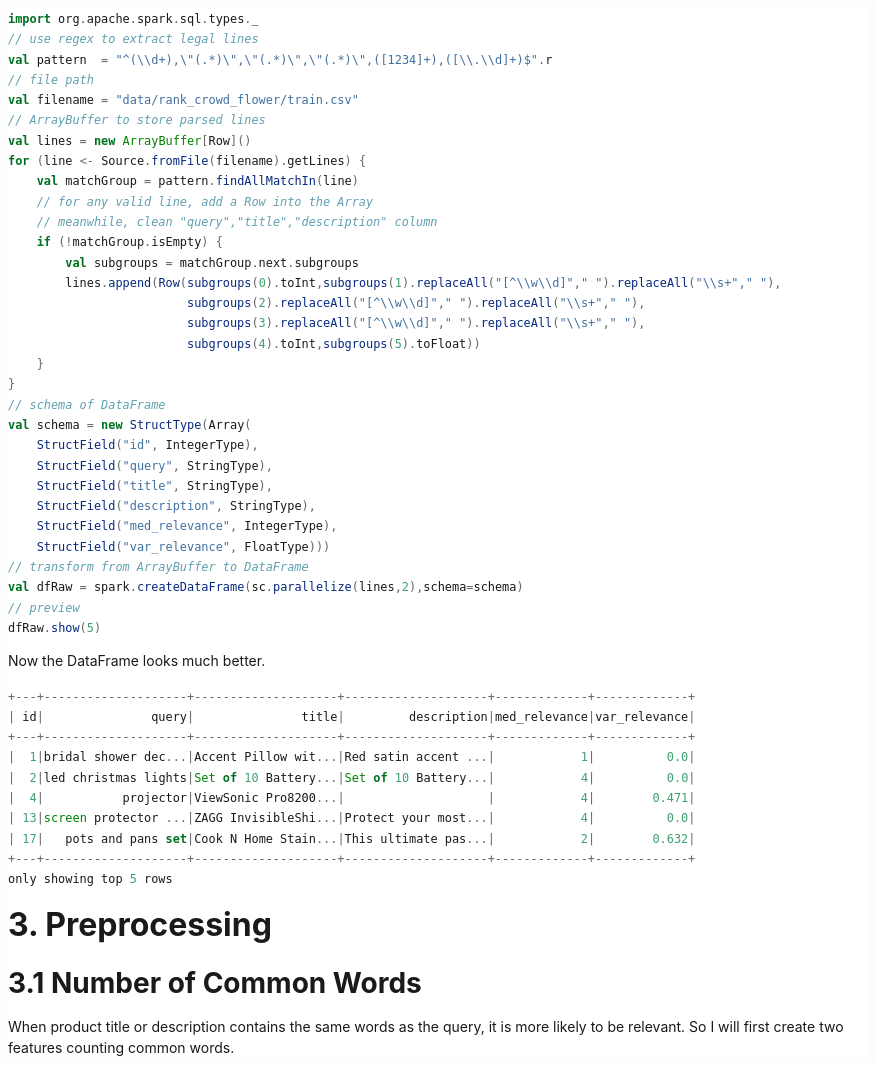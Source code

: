 ```scala
import org.apache.spark.sql.types._
// use regex to extract legal lines
val pattern  = "^(\\d+),\"(.*)\",\"(.*)\",\"(.*)\",([1234]+),([\\.\\d]+)$".r
// file path
val filename = "data/rank_crowd_flower/train.csv"
// ArrayBuffer to store parsed lines
val lines = new ArrayBuffer[Row]()
for (line <- Source.fromFile(filename).getLines) {
    val matchGroup = pattern.findAllMatchIn(line)
    // for any valid line, add a Row into the Array
    // meanwhile, clean "query","title","description" column
    if (!matchGroup.isEmpty) {
        val subgroups = matchGroup.next.subgroups
        lines.append(Row(subgroups(0).toInt,subgroups(1).replaceAll("[^\\w\\d]"," ").replaceAll("\\s+"," "),
                         subgroups(2).replaceAll("[^\\w\\d]"," ").replaceAll("\\s+"," "),
                         subgroups(3).replaceAll("[^\\w\\d]"," ").replaceAll("\\s+"," "),
                         subgroups(4).toInt,subgroups(5).toFloat))
    }
}
// schema of DataFrame
val schema = new StructType(Array(
    StructField("id", IntegerType),
    StructField("query", StringType),
    StructField("title", StringType),
    StructField("description", StringType),
    StructField("med_relevance", IntegerType),
    StructField("var_relevance", FloatType)))
// transform from ArrayBuffer to DataFrame
val dfRaw = spark.createDataFrame(sc.parallelize(lines,2),schema=schema)
// preview
dfRaw.show(5)
```
Now the DataFrame looks much better.
```javascript
+---+--------------------+--------------------+--------------------+-------------+-------------+
| id|               query|               title|         description|med_relevance|var_relevance|
+---+--------------------+--------------------+--------------------+-------------+-------------+
|  1|bridal shower dec...|Accent Pillow wit...|Red satin accent ...|            1|          0.0|
|  2|led christmas lights|Set of 10 Battery...|Set of 10 Battery...|            4|          0.0|
|  4|           projector|ViewSonic Pro8200...|                    |            4|        0.471|
| 13|screen protector ...|ZAGG InvisibleShi...|Protect your most...|            4|          0.0|
| 17|   pots and pans set|Cook N Home Stain...|This ultimate pas...|            2|        0.632|
+---+--------------------+--------------------+--------------------+-------------+-------------+
only showing top 5 rows
```

<span style="font-weight:bold;font-size:32px">3. Preprocessing</span>

<span style="font-weight:bold;font-size:28px">3.1 Number of Common Words</span>

When product title or description contains the same words as the query, it is more likely to be relevant. So I will first create two features counting common words.
